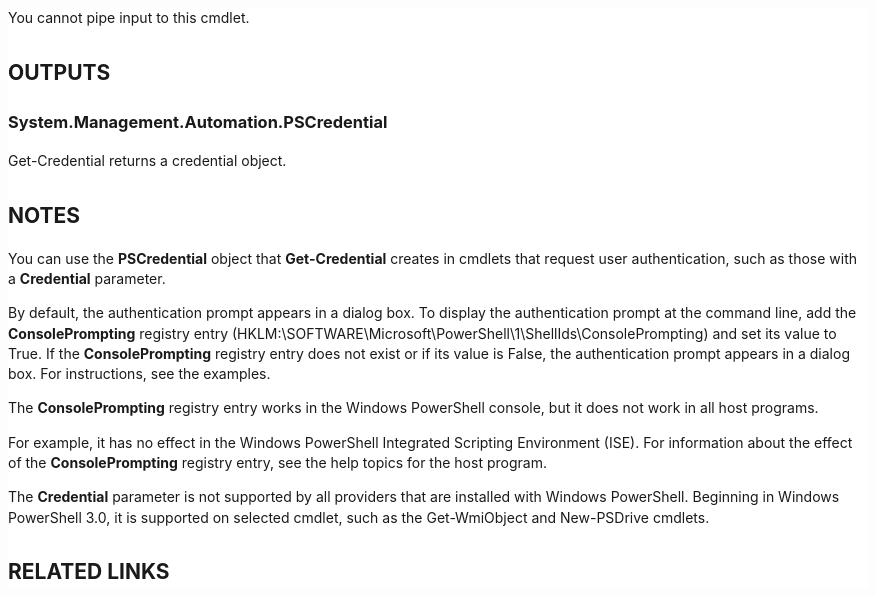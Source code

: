 You cannot pipe input to this cmdlet.

## OUTPUTS

### System.Management.Automation.PSCredential

Get-Credential returns a credential object.

## NOTES

You can use the **PSCredential** object that **Get-Credential** creates in cmdlets that request
user authentication, such as those with a **Credential** parameter.

By default, the authentication prompt appears in a dialog box. To display the authentication prompt
at the command line, add the **ConsolePrompting** registry entry
(HKLM:\SOFTWARE\Microsoft\PowerShell\1\ShellIds\ConsolePrompting) and set its value to True. If the
**ConsolePrompting** registry entry does not exist or if its value is False, the authentication
prompt appears in a dialog box. For instructions, see the examples.

The **ConsolePrompting** registry entry works in the Windows PowerShell console, but it does not
work in all host programs.

For example, it has no effect in the Windows PowerShell Integrated Scripting Environment (ISE). For
information about the effect of the **ConsolePrompting** registry entry, see the help topics for
the host program.

The **Credential** parameter is not supported by all providers that are installed with Windows
PowerShell. Beginning in Windows PowerShell 3.0, it is supported on selected cmdlet, such as the
Get-WmiObject and New-PSDrive cmdlets.

## RELATED LINKS
